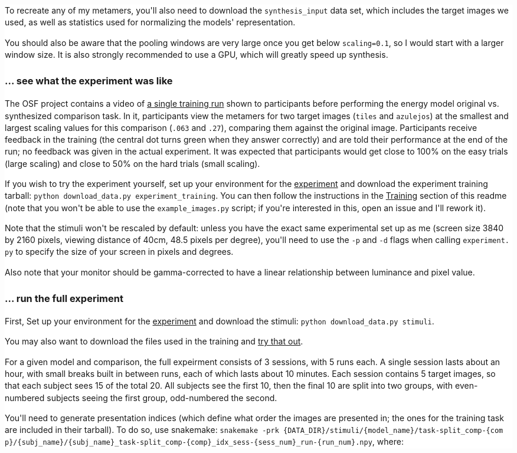 To recreate any of my metamers, you'll also need to download the
`synthesis_input` data set, which includes the target images we used, as well as
statistics used for normalizing the models' representation.

You should also be aware that the pooling windows are very large once you get
below `scaling=0.1`, so I would start with a larger window size. It is also
strongly recommended to use a GPU, which will greatly speed up synthesis.

### ... see what the experiment was like

The OSF project contains a video of [a single training
run](https://osf.io/7vm43) shown to participants before performing the energy
model original vs. synthesized comparison task. In it, participants view the
metamers for two target images (`tiles` and `azulejos`) at the smallest and
largest scaling values for this comparison (`.063` and `.27`), comparing them
against the original image. Participants receive feedback in the training (the
central dot turns green when they answer correctly) and are told their
performance at the end of the run; no feedback was given in the actual
experiment. It was expected that participants would get close to 100% on the
easy trials (large scaling) and close to 50% on the hard trials (small scaling).

If you wish to try the experiment yourself, set up your environment for the
[experiment](#experiment-environment) and download the experiment training
tarball: `python download_data.py experiment_training`. You can then follow the
instructions in the [Training](#training) section of this readme (note that you
won't be able to use the `example_images.py` script; if you're interested in
this, open an issue and I'll rework it).

Note that the stimuli won't be rescaled by default: unless you have the exact
same experimental set up as me (screen size 3840 by 2160 pixels, viewing
distance of 40cm, 48.5 pixels per degree), you'll need to use the `-p` and
`-d` flags when calling `experiment.py` to specify the size of your screen in
pixels and degrees.

Also note that your monitor should be gamma-corrected to have a linear
relationship between luminance and pixel value.

### ... run the full experiment

First, Set up your environment for the [experiment](#experiment-environment) and
download the stimuli: `python download_data.py stimuli`. 

You may also want to download the files used in the training and [try that
out](#see-what-the-experiment-was-like).

For a given model and comparison, the full expeirment consists of 3 sessions,
with 5 runs each. A single session lasts about an hour, with small breaks built
in between runs, each of which lasts about 10 minutes. Each session contains 5
target images, so that each subject sees 15 of the total 20. All subjects see
the first 10, then the final 10 are split into two groups, with even-numbered
subjects seeing the first group, odd-numbered the second.

You'll need to generate presentation indices (which define what order the images
are presented in; the ones for the training task are included in their tarball).
To do so, use snakemake: `snakemake -prk
{DATA_DIR}/stimuli/{model_name}/task-split_comp-{comp}/{subj_name}/{subj_name}_task-split_comp-{comp}_idx_sess-{sess_num}_run-{run_num}.npy`,
where:
